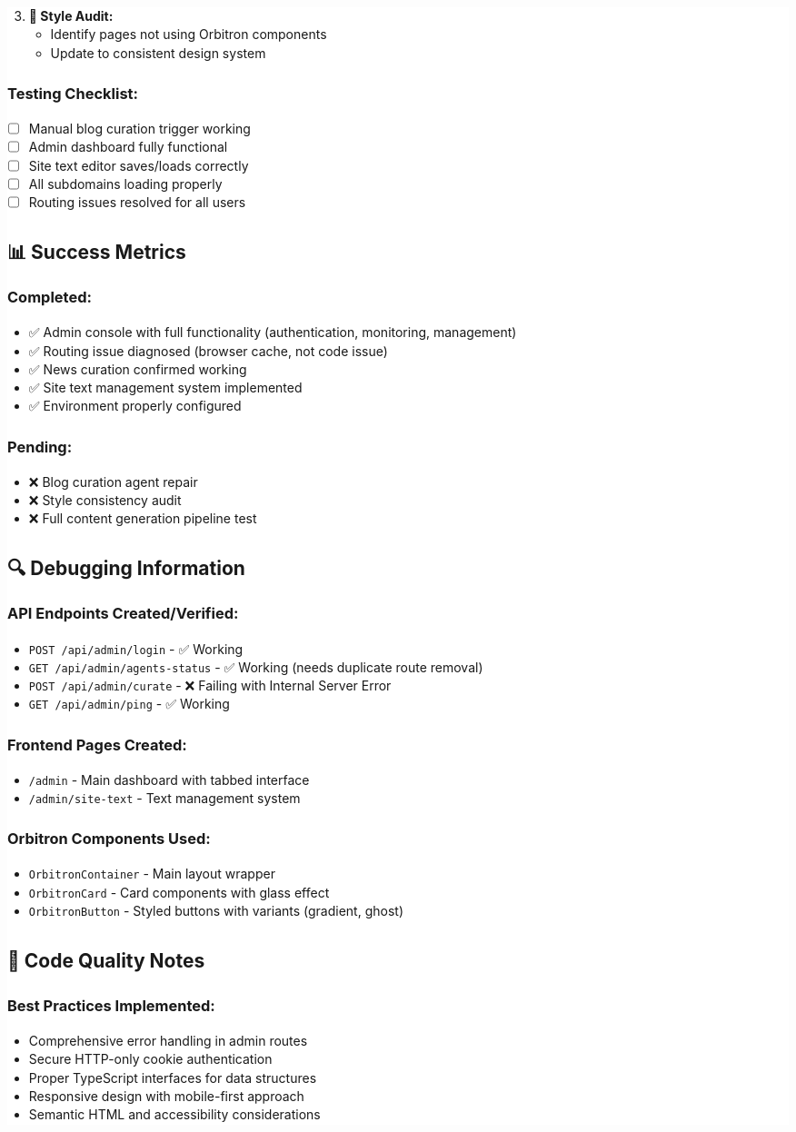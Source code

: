 3. **🎨 Style Audit:**
   - Identify pages not using Orbitron components
   - Update to consistent design system

### Testing Checklist:
- [ ] Manual blog curation trigger working
- [ ] Admin dashboard fully functional
- [ ] Site text editor saves/loads correctly
- [ ] All subdomains loading properly
- [ ] Routing issues resolved for all users

## 📊 Success Metrics

### Completed:
- ✅ Admin console with full functionality (authentication, monitoring, management)
- ✅ Routing issue diagnosed (browser cache, not code issue)
- ✅ News curation confirmed working
- ✅ Site text management system implemented
- ✅ Environment properly configured

### Pending:
- ❌ Blog curation agent repair
- ❌ Style consistency audit
- ❌ Full content generation pipeline test

## 🔍 Debugging Information

### API Endpoints Created/Verified:
- `POST /api/admin/login` - ✅ Working
- `GET /api/admin/agents-status` - ✅ Working (needs duplicate route removal)
- `POST /api/admin/curate` - ❌ Failing with Internal Server Error
- `GET /api/admin/ping` - ✅ Working

### Frontend Pages Created:
- `/admin` - Main dashboard with tabbed interface
- `/admin/site-text` - Text management system

### Orbitron Components Used:
- `OrbitronContainer` - Main layout wrapper
- `OrbitronCard` - Card components with glass effect
- `OrbitronButton` - Styled buttons with variants (gradient, ghost)

## 📝 Code Quality Notes

### Best Practices Implemented:
- Comprehensive error handling in admin routes
- Secure HTTP-only cookie authentication
- Proper TypeScript interfaces for data structures
- Responsive design with mobile-first approach
- Semantic HTML and accessibility considerations
